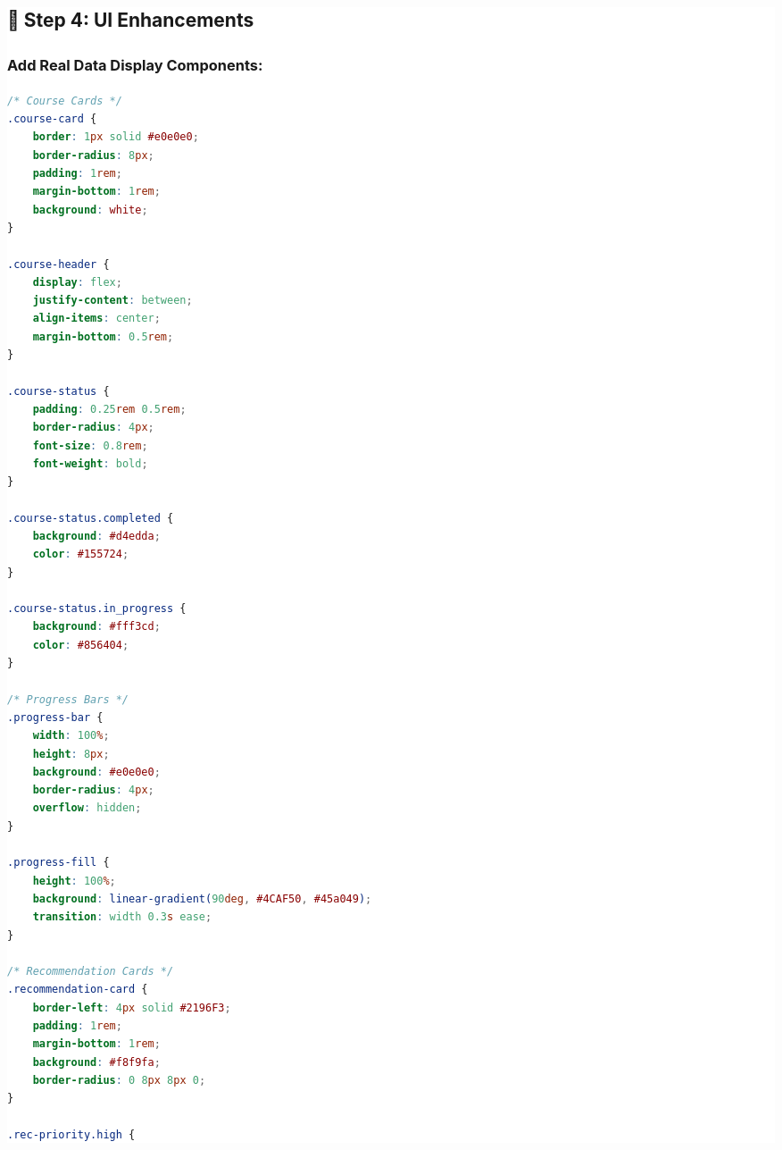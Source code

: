 ## 🎨 **Step 4: UI Enhancements**

### **Add Real Data Display Components:**

```css
/* Course Cards */
.course-card {
    border: 1px solid #e0e0e0;
    border-radius: 8px;
    padding: 1rem;
    margin-bottom: 1rem;
    background: white;
}

.course-header {
    display: flex;
    justify-content: between;
    align-items: center;
    margin-bottom: 0.5rem;
}

.course-status {
    padding: 0.25rem 0.5rem;
    border-radius: 4px;
    font-size: 0.8rem;
    font-weight: bold;
}

.course-status.completed {
    background: #d4edda;
    color: #155724;
}

.course-status.in_progress {
    background: #fff3cd;
    color: #856404;
}

/* Progress Bars */
.progress-bar {
    width: 100%;
    height: 8px;
    background: #e0e0e0;
    border-radius: 4px;
    overflow: hidden;
}

.progress-fill {
    height: 100%;
    background: linear-gradient(90deg, #4CAF50, #45a049);
    transition: width 0.3s ease;
}

/* Recommendation Cards */
.recommendation-card {
    border-left: 4px solid #2196F3;
    padding: 1rem;
    margin-bottom: 1rem;
    background: #f8f9fa;
    border-radius: 0 8px 8px 0;
}

.rec-priority.high {
```